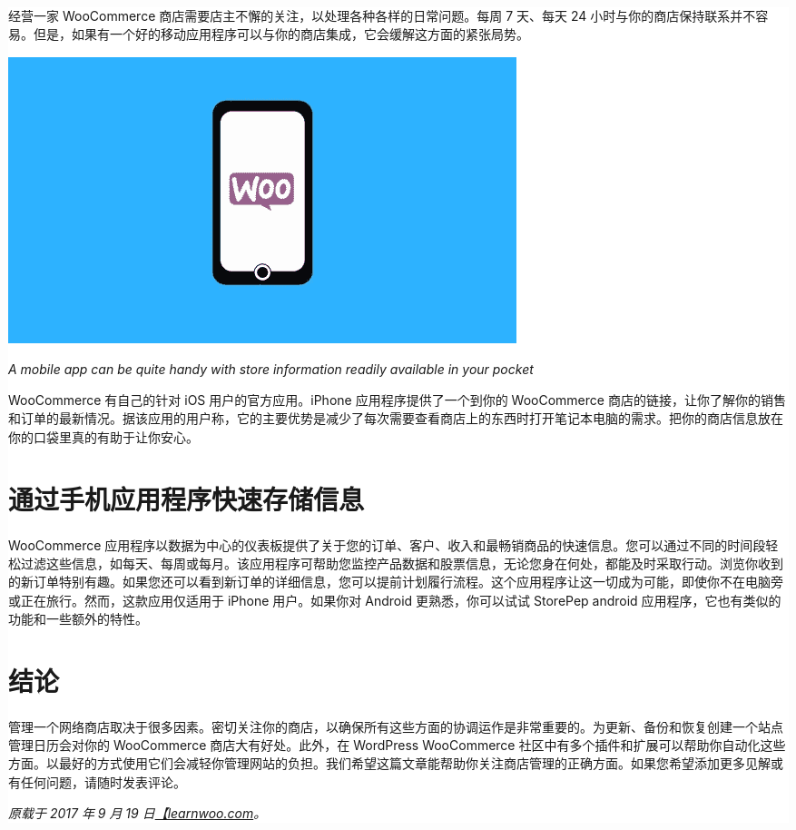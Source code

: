 经营一家 WooCommerce 商店需要店主不懈的关注，以处理各种各样的日常问题。每周 7 天、每天 24 小时与你的商店保持联系并不容易。但是，如果有一个好的移动应用程序可以与你的商店集成，它会缓解这方面的紧张局势。

![](img/166e2af307d3873caaa3df0a728a8d78.png)

*A mobile app can be quite handy with store information readily available in your pocket*

WooCommerce 有自己的针对 iOS 用户的官方应用。iPhone 应用程序提供了一个到你的 WooCommerce 商店的链接，让你了解你的销售和订单的最新情况。据该应用的用户称，它的主要优势是减少了每次需要查看商店上的东西时打开笔记本电脑的需求。把你的商店信息放在你的口袋里真的有助于让你安心。

# 通过手机应用程序快速存储信息

WooCommerce 应用程序以数据为中心的仪表板提供了关于您的订单、客户、收入和最畅销商品的快速信息。您可以通过不同的时间段轻松过滤这些信息，如每天、每周或每月。该应用程序可帮助您监控产品数据和股票信息，无论您身在何处，都能及时采取行动。浏览你收到的新订单特别有趣。如果您还可以看到新订单的详细信息，您可以提前计划履行流程。这个应用程序让这一切成为可能，即使你不在电脑旁或正在旅行。然而，这款应用仅适用于 iPhone 用户。如果你对 Android 更熟悉，你可以试试 StorePep android 应用程序，它也有类似的功能和一些额外的特性。

# 结论

管理一个网络商店取决于很多因素。密切关注你的商店，以确保所有这些方面的协调运作是非常重要的。为更新、备份和恢复创建一个站点管理日历会对你的 WooCommerce 商店大有好处。此外，在 WordPress WooCommerce 社区中有多个插件和扩展可以帮助你自动化这些方面。以最好的方式使用它们会减轻你管理网站的负担。我们希望这篇文章能帮助你关注商店管理的正确方面。如果您希望添加更多见解或有任何问题，请随时发表评论。

*原载于 2017 年 9 月 19 日*[*【learnwoo.com*](http://learnwoo.com/best-practices-manage-woocommerce-store/)*。*